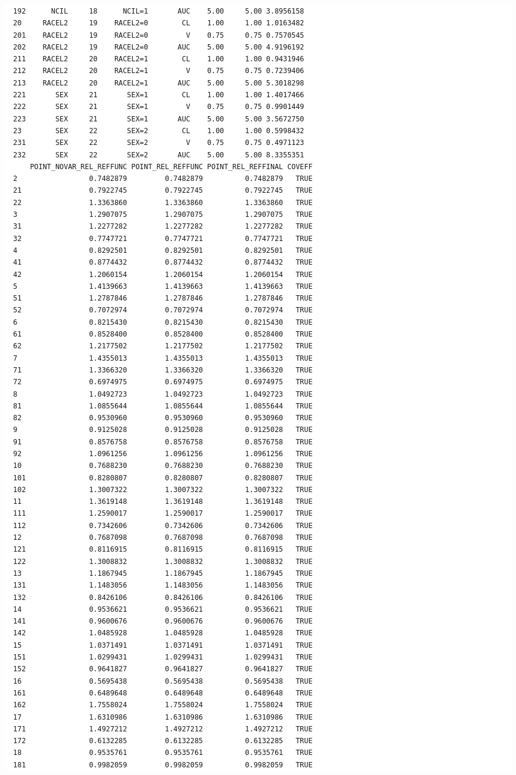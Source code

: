      192      NCIL     18      NCIL=1       AUC    5.00     5.00 3.8956158
      20     RACEL2     19    RACEL2=0        CL    1.00     1.00 1.0163482
      201    RACEL2     19    RACEL2=0         V    0.75     0.75 0.7570545
      202    RACEL2     19    RACEL2=0       AUC    5.00     5.00 4.9196192
      211    RACEL2     20    RACEL2=1        CL    1.00     1.00 0.9431946
      212    RACEL2     20    RACEL2=1         V    0.75     0.75 0.7239406
      213    RACEL2     20    RACEL2=1       AUC    5.00     5.00 5.3018298
      221       SEX     21       SEX=1        CL    1.00     1.00 1.4017466
      222       SEX     21       SEX=1         V    0.75     0.75 0.9901449
      223       SEX     21       SEX=1       AUC    5.00     5.00 3.5672750
      23        SEX     22       SEX=2        CL    1.00     1.00 0.5998432
      231       SEX     22       SEX=2         V    0.75     0.75 0.4971123
      232       SEX     22       SEX=2       AUC    5.00     5.00 8.3355351
          POINT_NOVAR_REL_REFFUNC POINT_REL_REFFUNC POINT_REL_REFFINAL COVEFF
      2                 0.7482879         0.7482879          0.7482879   TRUE
      21                0.7922745         0.7922745          0.7922745   TRUE
      22                1.3363860         1.3363860          1.3363860   TRUE
      3                 1.2907075         1.2907075          1.2907075   TRUE
      31                1.2277282         1.2277282          1.2277282   TRUE
      32                0.7747721         0.7747721          0.7747721   TRUE
      4                 0.8292501         0.8292501          0.8292501   TRUE
      41                0.8774432         0.8774432          0.8774432   TRUE
      42                1.2060154         1.2060154          1.2060154   TRUE
      5                 1.4139663         1.4139663          1.4139663   TRUE
      51                1.2787846         1.2787846          1.2787846   TRUE
      52                0.7072974         0.7072974          0.7072974   TRUE
      6                 0.8215430         0.8215430          0.8215430   TRUE
      61                0.8528400         0.8528400          0.8528400   TRUE
      62                1.2177502         1.2177502          1.2177502   TRUE
      7                 1.4355013         1.4355013          1.4355013   TRUE
      71                1.3366320         1.3366320          1.3366320   TRUE
      72                0.6974975         0.6974975          0.6974975   TRUE
      8                 1.0492723         1.0492723          1.0492723   TRUE
      81                1.0855644         1.0855644          1.0855644   TRUE
      82                0.9530960         0.9530960          0.9530960   TRUE
      9                 0.9125028         0.9125028          0.9125028   TRUE
      91                0.8576758         0.8576758          0.8576758   TRUE
      92                1.0961256         1.0961256          1.0961256   TRUE
      10                0.7688230         0.7688230          0.7688230   TRUE
      101               0.8280807         0.8280807          0.8280807   TRUE
      102               1.3007322         1.3007322          1.3007322   TRUE
      11                1.3619148         1.3619148          1.3619148   TRUE
      111               1.2590017         1.2590017          1.2590017   TRUE
      112               0.7342606         0.7342606          0.7342606   TRUE
      12                0.7687098         0.7687098          0.7687098   TRUE
      121               0.8116915         0.8116915          0.8116915   TRUE
      122               1.3008832         1.3008832          1.3008832   TRUE
      13                1.1867945         1.1867945          1.1867945   TRUE
      131               1.1483056         1.1483056          1.1483056   TRUE
      132               0.8426106         0.8426106          0.8426106   TRUE
      14                0.9536621         0.9536621          0.9536621   TRUE
      141               0.9600676         0.9600676          0.9600676   TRUE
      142               1.0485928         1.0485928          1.0485928   TRUE
      15                1.0371491         1.0371491          1.0371491   TRUE
      151               1.0299431         1.0299431          1.0299431   TRUE
      152               0.9641827         0.9641827          0.9641827   TRUE
      16                0.5695438         0.5695438          0.5695438   TRUE
      161               0.6489648         0.6489648          0.6489648   TRUE
      162               1.7558024         1.7558024          1.7558024   TRUE
      17                1.6310986         1.6310986          1.6310986   TRUE
      171               1.4927212         1.4927212          1.4927212   TRUE
      172               0.6132285         0.6132285          0.6132285   TRUE
      18                0.9535761         0.9535761          0.9535761   TRUE
      181               0.9982059         0.9982059          0.9982059   TRUE